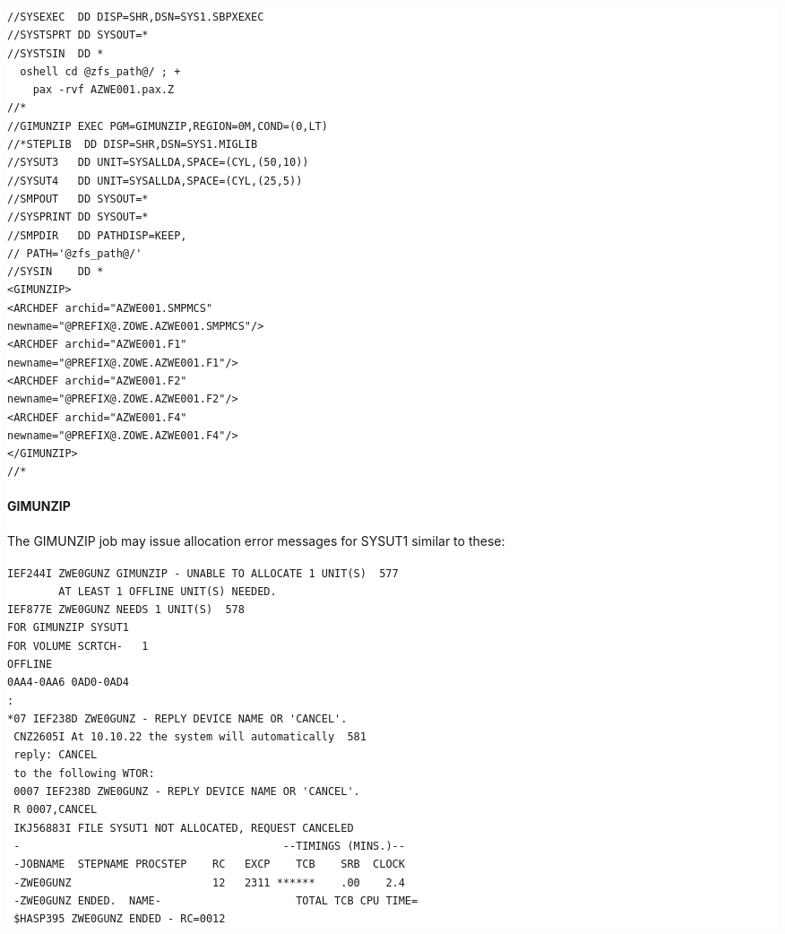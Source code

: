   ```
  //SYSEXEC  DD DISP=SHR,DSN=SYS1.SBPXEXEC
  //SYSTSPRT DD SYSOUT=*
  //SYSTSIN  DD *
    oshell cd @zfs_path@/ ; +
      pax -rvf AZWE001.pax.Z
  //*
  //GIMUNZIP EXEC PGM=GIMUNZIP,REGION=0M,COND=(0,LT)
  //*STEPLIB  DD DISP=SHR,DSN=SYS1.MIGLIB
  //SYSUT3   DD UNIT=SYSALLDA,SPACE=(CYL,(50,10))
  //SYSUT4   DD UNIT=SYSALLDA,SPACE=(CYL,(25,5))
  //SMPOUT   DD SYSOUT=*
  //SYSPRINT DD SYSOUT=*
  //SMPDIR   DD PATHDISP=KEEP,
  // PATH='@zfs_path@/'
  //SYSIN    DD *
  <GIMUNZIP>
  <ARCHDEF archid="AZWE001.SMPMCS"
  newname="@PREFIX@.ZOWE.AZWE001.SMPMCS"/>
  <ARCHDEF archid="AZWE001.F1"
  newname="@PREFIX@.ZOWE.AZWE001.F1"/>
  <ARCHDEF archid="AZWE001.F2"
  newname="@PREFIX@.ZOWE.AZWE001.F2"/>
  <ARCHDEF archid="AZWE001.F4"
  newname="@PREFIX@.ZOWE.AZWE001.F4"/>
  </GIMUNZIP>
  //*
  ```

#### GIMUNZIP

The GIMUNZIP job may issue allocation error messages for SYSUT1 similar to these:  

```
IEF244I ZWE0GUNZ GIMUNZIP - UNABLE TO ALLOCATE 1 UNIT(S)  577      
        AT LEAST 1 OFFLINE UNIT(S) NEEDED.                         
IEF877E ZWE0GUNZ NEEDS 1 UNIT(S)  578                              
FOR GIMUNZIP SYSUT1                                        
FOR VOLUME SCRTCH-   1                                     
OFFLINE                                                    
0AA4-0AA6 0AD0-0AD4                                        
:       
*07 IEF238D ZWE0GUNZ - REPLY DEVICE NAME OR 'CANCEL'.           
 CNZ2605I At 10.10.22 the system will automatically  581        
 reply: CANCEL                                                  
 to the following WTOR:                                         
 0007 IEF238D ZWE0GUNZ - REPLY DEVICE NAME OR 'CANCEL'.         
 R 0007,CANCEL                                                  
 IKJ56883I FILE SYSUT1 NOT ALLOCATED, REQUEST CANCELED          
 -                                         --TIMINGS (MINS.)--  
 -JOBNAME  STEPNAME PROCSTEP    RC   EXCP    TCB    SRB  CLOCK  
 -ZWE0GUNZ                      12   2311 ******    .00    2.4  
 -ZWE0GUNZ ENDED.  NAME-                     TOTAL TCB CPU TIME=
 $HASP395 ZWE0GUNZ ENDED - RC=0012                                                                                 
```
